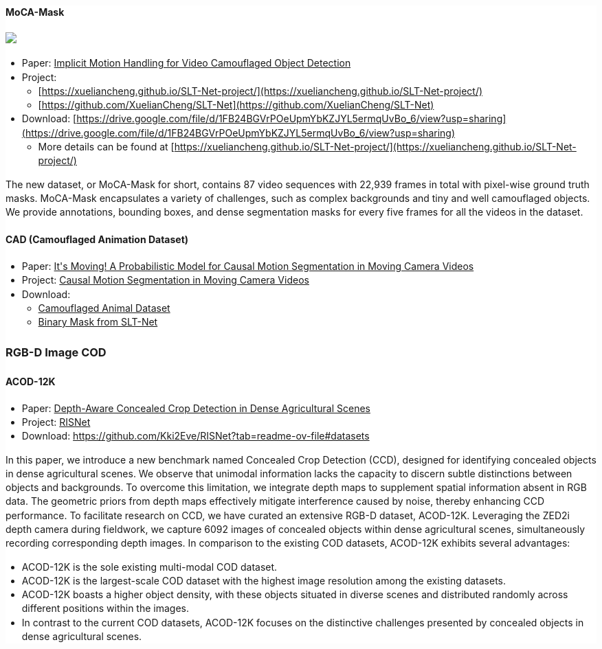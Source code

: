 #### MoCA-Mask

![](https://xueliancheng.github.io/SLT-Net-project/images/samples.png)

* Paper: [Implicit Motion Handling for Video Camouflaged Object Detection](http://arxiv.org/abs/2203.07363)
* Project:
  * [https://xueliancheng.github.io/SLT-Net-project/](https://xueliancheng.github.io/SLT-Net-project/)
  * [https://github.com/XuelianCheng/SLT-Net](https://github.com/XuelianCheng/SLT-Net)
* Download: [https://drive.google.com/file/d/1FB24BGVrPOeUpmYbKZJYL5ermqUvBo_6/view?usp=sharing](https://drive.google.com/file/d/1FB24BGVrPOeUpmYbKZJYL5ermqUvBo_6/view?usp=sharing)
  * More details can be found at [https://xueliancheng.github.io/SLT-Net-project/](https://xueliancheng.github.io/SLT-Net-project/)

The new dataset, or MoCA-Mask for short, contains 87 video sequences with 22,939 frames in total with pixel-wise ground truth masks. MoCA-Mask encapsulates a variety of challenges, such as complex backgrounds and tiny and well camouflaged objects. We provide annotations, bounding boxes, and dense segmentation masks for every five frames for all the videos in the dataset.

#### CAD (Camouflaged Animation Dataset)

* Paper: [It's Moving! A Probabilistic Model for Causal Motion Segmentation in Moving Camera Videos](https://arxiv.org/abs/1604.00136)
* Project: [Causal Motion Segmentation in Moving Camera Videos](https://vis-www.cs.umass.edu/motionSegmentation/)
* Download:
  * [Camouflaged Animal Dataset](http://vis-www.cs.umass.edu/motionSegmentation/data/CamouflagedAnimalDataset.zip)
  * [Binary Mask from SLT-Net](https://drive.google.com/file/d/1LwswF3axQ0BSC6DllTpyL77Ktruy-6M6/view?usp=sharing)

### RGB-D Image COD

#### ACOD-12K

* Paper: [Depth-Aware Concealed Crop Detection in Dense Agricultural Scenes](https://openaccess.thecvf.com/content/CVPR2024/papers/Wang_Depth-Aware_Concealed_Crop_Detection_in_Dense_Agricultural_Scenes_CVPR_2024_paper.pdf)
* Project: [RISNet](https://github.com/Kki2Eve/RISNet)
* Download: <https://github.com/Kki2Eve/RISNet?tab=readme-ov-file#datasets>

In this paper, we introduce a new benchmark named Concealed Crop Detection (CCD), designed for identifying concealed objects in dense agricultural scenes.
We observe that unimodal information lacks the capacity to discern subtle distinctions between objects and backgrounds.
To overcome this limitation, we integrate depth maps to supplement spatial information absent in RGB data.
The geometric priors from depth maps effectively mitigate interference caused by noise, thereby enhancing CCD performance.
To facilitate research on CCD, we have curated an extensive RGB-D dataset, ACOD-12K.
Leveraging the ZED2i depth camera during fieldwork, we capture 6092 images of concealed objects within dense agricultural scenes, simultaneously recording corresponding depth images.
In comparison to the existing COD datasets, ACOD-12K exhibits several advantages:
* ACOD-12K is the sole existing multi-modal COD dataset.
* ACOD-12K is the largest-scale COD dataset with the
highest image resolution among the existing datasets.
* ACOD-12K boasts a higher object density, with these objects situated in diverse scenes and distributed randomly
across different positions within the images.
* In contrast to the current COD datasets, ACOD-12K focuses on the distinctive challenges presented by concealed objects in dense agricultural scenes.
